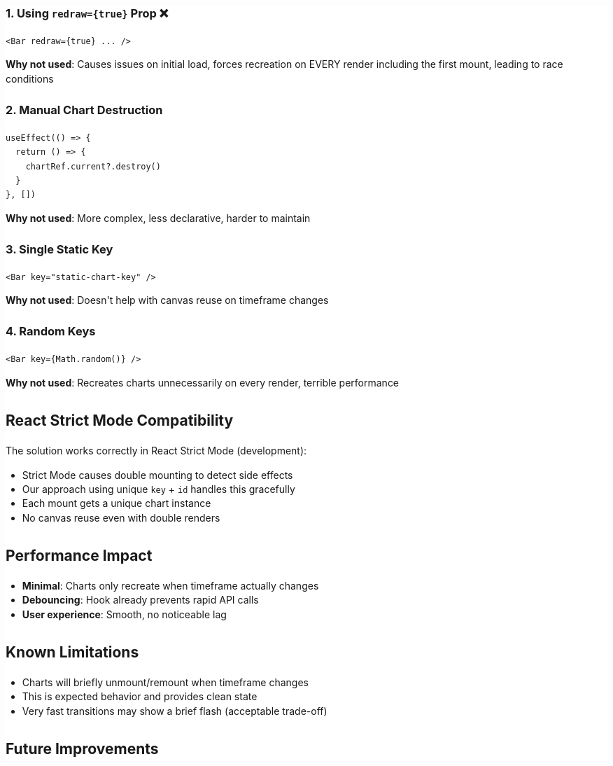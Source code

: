 ### 1. Using `redraw={true}` Prop ❌
```tsx
<Bar redraw={true} ... />
```
**Why not used**: Causes issues on initial load, forces recreation on EVERY render including the first mount, leading to race conditions

### 2. Manual Chart Destruction
```tsx
useEffect(() => {
  return () => {
    chartRef.current?.destroy()
  }
}, [])
```
**Why not used**: More complex, less declarative, harder to maintain

### 3. Single Static Key
```tsx
<Bar key="static-chart-key" />
```
**Why not used**: Doesn't help with canvas reuse on timeframe changes

### 4. Random Keys
```tsx
<Bar key={Math.random()} />
```
**Why not used**: Recreates charts unnecessarily on every render, terrible performance

## React Strict Mode Compatibility

The solution works correctly in React Strict Mode (development):
- Strict Mode causes double mounting to detect side effects
- Our approach using unique `key` + `id` handles this gracefully
- Each mount gets a unique chart instance
- No canvas reuse even with double renders

## Performance Impact

- **Minimal**: Charts only recreate when timeframe actually changes
- **Debouncing**: Hook already prevents rapid API calls
- **User experience**: Smooth, no noticeable lag

## Known Limitations

- Charts will briefly unmount/remount when timeframe changes
- This is expected behavior and provides clean state
- Very fast transitions may show a brief flash (acceptable trade-off)

## Future Improvements
